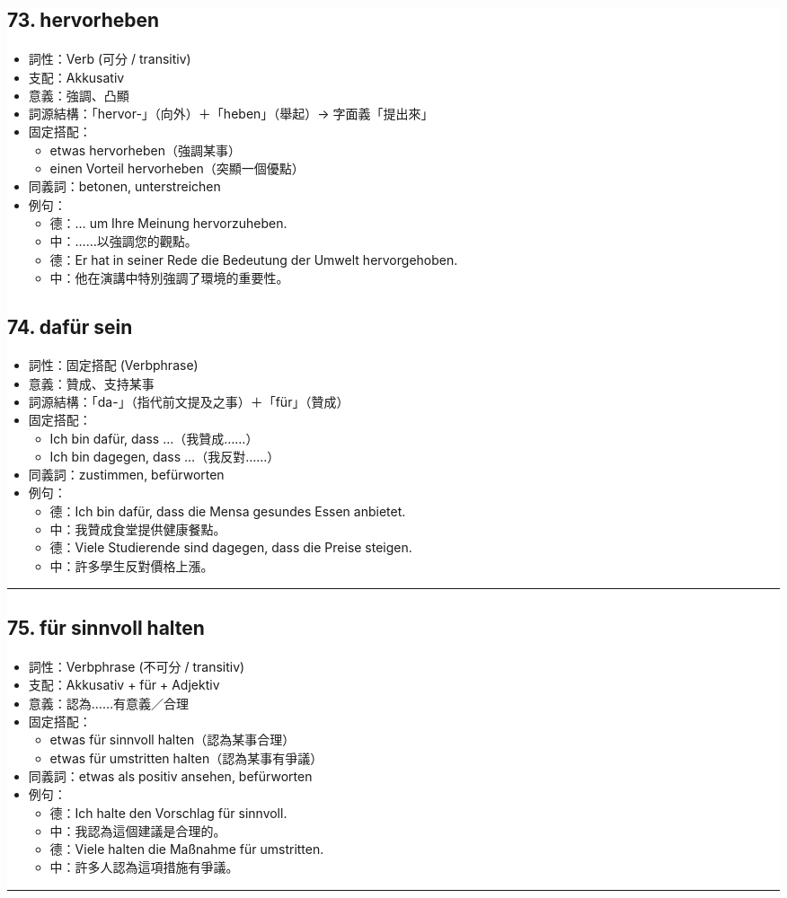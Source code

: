 
## 73. hervorheben

- 詞性：Verb (可分 / transitiv)
- 支配：Akkusativ
- 意義：強調、凸顯
- 詞源結構：「hervor-」（向外）＋「heben」（舉起）→ 字面義「提出來」
- 固定搭配：
  - etwas hervorheben（強調某事）
  - einen Vorteil hervorheben（突顯一個優點）
- 同義詞：betonen, unterstreichen
- 例句：
  - 德：… um Ihre Meinung hervorzuheben.
  - 中：……以強調您的觀點。
  - 德：Er hat in seiner Rede die Bedeutung der Umwelt hervorgehoben.
  - 中：他在演講中特別強調了環境的重要性。

## 74. dafür sein

- 詞性：固定搭配 (Verbphrase)
- 意義：贊成、支持某事
- 詞源結構：「da-」（指代前文提及之事）＋「für」（贊成）
- 固定搭配：
  - Ich bin dafür, dass …（我贊成……）
  - Ich bin dagegen, dass …（我反對……）
- 同義詞：zustimmen, befürworten
- 例句：
  - 德：Ich bin dafür, dass die Mensa gesundes Essen anbietet.
  - 中：我贊成食堂提供健康餐點。
  - 德：Viele Studierende sind dagegen, dass die Preise steigen.
  - 中：許多學生反對價格上漲。

---

## 75. für sinnvoll halten

- 詞性：Verbphrase (不可分 / transitiv)
- 支配：Akkusativ + für + Adjektiv
- 意義：認為……有意義／合理
- 固定搭配：
  - etwas für sinnvoll halten（認為某事合理）
  - etwas für umstritten halten（認為某事有爭議）
- 同義詞：etwas als positiv ansehen, befürworten
- 例句：
  - 德：Ich halte den Vorschlag für sinnvoll.
  - 中：我認為這個建議是合理的。
  - 德：Viele halten die Maßnahme für umstritten.
  - 中：許多人認為這項措施有爭議。

---

